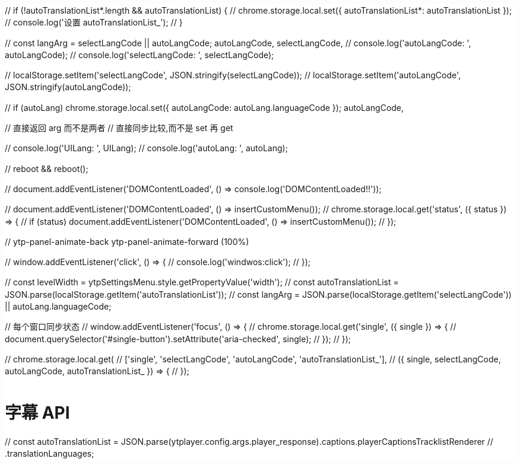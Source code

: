 // if (!autoTranslationList*.length && autoTranslationList) {
// chrome.storage.local.set({ autoTranslationList*: autoTranslationList });
// console.log('设置 autoTranslationList\_');
// }

// const langArg = selectLangCode || autoLangCode; autoLangCode, selectLangCode,
// console.log('autoLangCode: ', autoLangCode);
// console.log('selectLangCode: ', selectLangCode);

// localStorage.setItem('selectLangCode', JSON.stringify(selectLangCode));
// localStorage.setItem('autoLangCode', JSON.stringify(autoLangCode));

// if (autoLang) chrome.storage.local.set({ autoLangCode: autoLang.languageCode }); autoLangCode,

// 直接返回 arg 而不是两者
// 直接同步比较,而不是 set 再 get

// console.log('UILang: ', UILang);
// console.log('autoLang: ', autoLang);

// reboot && reboot();

// document.addEventListener('DOMContentLoaded', () => console.log('DOMContentLoaded!!'));

// document.addEventListener('DOMContentLoaded', () => insertCustomMenu());
// chrome.storage.local.get('status', ({ status }) => {
// if (status) document.addEventListener('DOMContentLoaded', () => insertCustomMenu());
// });

// ytp-panel-animate-back ytp-panel-animate-forward (100%)

// window.addEventListener('click', () => {
// console.log('windwos:click');
// });

// const levelWidth = ytpSettingsMenu.style.getPropertyValue('width');
// const autoTranslationList = JSON.parse(localStorage.getItem('autoTranslationList'));
// const langArg = JSON.parse(localStorage.getItem('selectLangCode')) || autoLang.languageCode;

// 每个窗口同步状态
// window.addEventListener('focus', () => {
// chrome.storage.local.get('single', ({ single }) => {
// document.querySelector('#single-button').setAttribute('aria-checked', single);
// });
// });

// chrome.storage.local.get(
// ['single', 'selectLangCode', 'autoLangCode', 'autoTranslationList_'],
// ({ single, selectLangCode, autoLangCode, autoTranslationList\_ }) => {
// });

# 字幕 API

// const autoTranslationList = JSON.parse(ytplayer.config.args.player_response).captions.playerCaptionsTracklistRenderer
// .translationLanguages;
